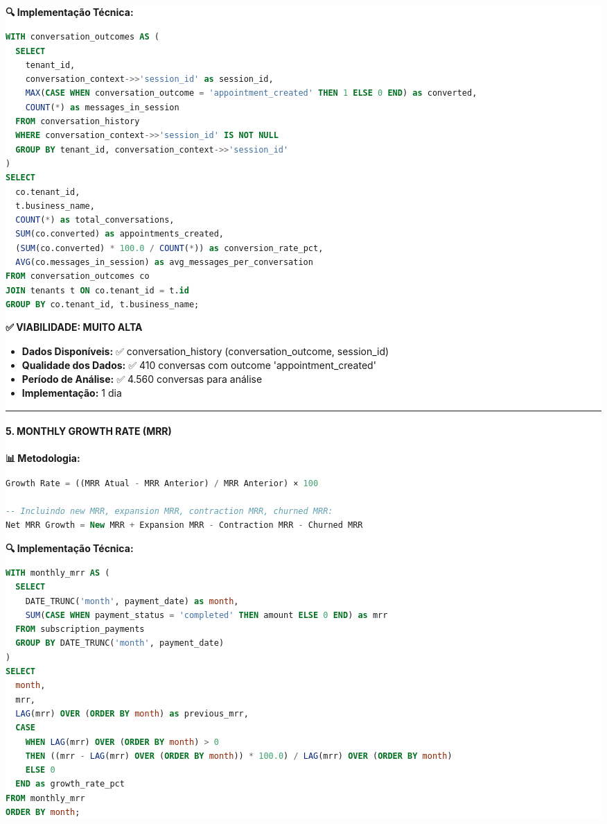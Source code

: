 **🔍 Implementação Técnica:**
```sql
WITH conversation_outcomes AS (
  SELECT 
    tenant_id,
    conversation_context->>'session_id' as session_id,
    MAX(CASE WHEN conversation_outcome = 'appointment_created' THEN 1 ELSE 0 END) as converted,
    COUNT(*) as messages_in_session
  FROM conversation_history 
  WHERE conversation_context->>'session_id' IS NOT NULL
  GROUP BY tenant_id, conversation_context->>'session_id'
)
SELECT 
  co.tenant_id,
  t.business_name,
  COUNT(*) as total_conversations,
  SUM(co.converted) as appointments_created,
  (SUM(co.converted) * 100.0 / COUNT(*)) as conversion_rate_pct,
  AVG(co.messages_in_session) as avg_messages_per_conversation
FROM conversation_outcomes co
JOIN tenants t ON co.tenant_id = t.id
GROUP BY co.tenant_id, t.business_name;
```

**✅ VIABILIDADE: MUITO ALTA**
- **Dados Disponíveis:** ✅ conversation_history (conversation_outcome, session_id)
- **Qualidade dos Dados:** ✅ 410 conversas com outcome 'appointment_created'
- **Período de Análise:** ✅ 4.560 conversas para análise
- **Implementação:** 1 dia

---

#### **5. MONTHLY GROWTH RATE (MRR)**

**📊 Metodologia:**
```sql
Growth Rate = ((MRR Atual - MRR Anterior) / MRR Anterior) × 100

-- Incluindo new MRR, expansion MRR, contraction MRR, churned MRR:
Net MRR Growth = New MRR + Expansion MRR - Contraction MRR - Churned MRR
```

**🔍 Implementação Técnica:**
```sql
WITH monthly_mrr AS (
  SELECT 
    DATE_TRUNC('month', payment_date) as month,
    SUM(CASE WHEN payment_status = 'completed' THEN amount ELSE 0 END) as mrr
  FROM subscription_payments
  GROUP BY DATE_TRUNC('month', payment_date)
)
SELECT 
  month,
  mrr,
  LAG(mrr) OVER (ORDER BY month) as previous_mrr,
  CASE 
    WHEN LAG(mrr) OVER (ORDER BY month) > 0 
    THEN ((mrr - LAG(mrr) OVER (ORDER BY month)) * 100.0) / LAG(mrr) OVER (ORDER BY month)
    ELSE 0 
  END as growth_rate_pct
FROM monthly_mrr
ORDER BY month;
```
